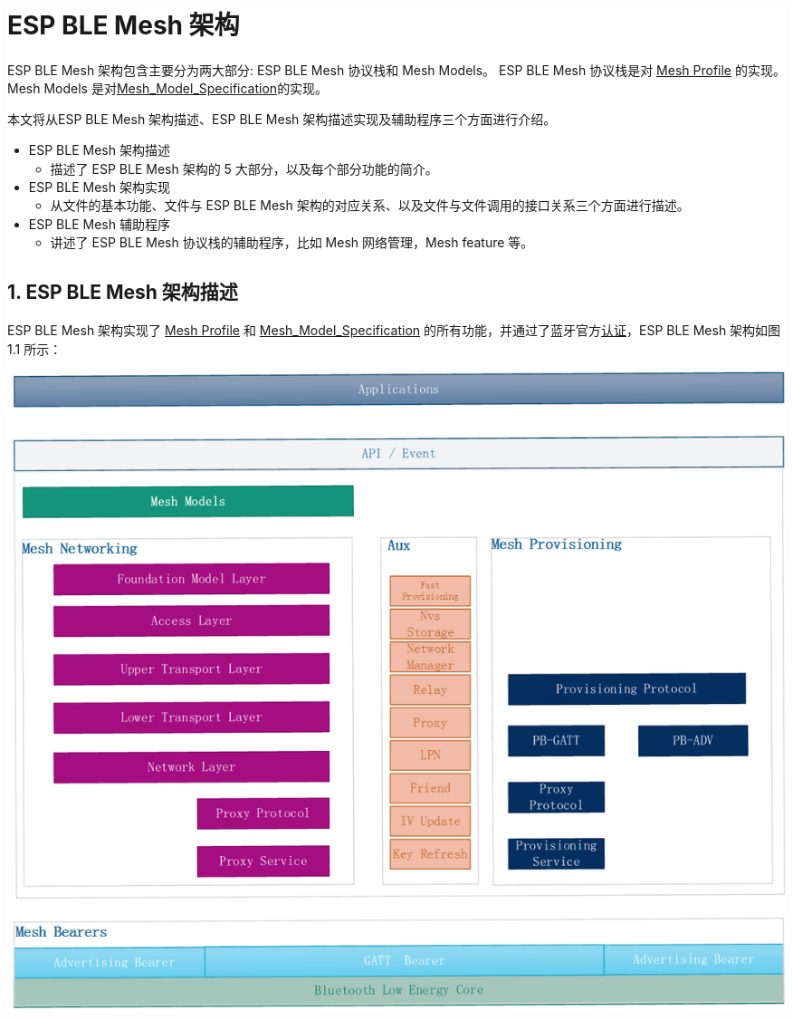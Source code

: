 # ESP BLE Mesh 架构
ESP BLE Mesh 架构包含主要分为两大部分: ESP BLE Mesh 协议栈和 Mesh Models。
ESP BLE Mesh 协议栈是对 [Mesh Profile]() 的实现。Mesh Models 是对[Mesh_Model_Specification]()的实现。

本文将从ESP BLE Mesh 架构描述、ESP BLE Mesh 架构描述实现及辅助程序三个方面进行介绍。
* ESP BLE Mesh 架构描述
   * 描述了 ESP BLE Mesh 架构的 5 大部分，以及每个部分功能的简介。
* ESP BLE Mesh 架构实现
   * 从文件的基本功能、文件与 ESP BLE Mesh 架构的对应关系、以及文件与文件调用的接口关系三个方面进行描述。
* ESP BLE Mesh 辅助程序
   * 讲述了 ESP BLE Mesh 协议栈的辅助程序，比如 Mesh 网络管理，Mesh feature 等。

## 1. ESP BLE Mesh 架构描述

ESP BLE Mesh 架构实现了 [Mesh Profile]() 和 [Mesh_Model_Specification]() 的所有功能，并通过了蓝牙官方[认证]()，ESP BLE Mesh 架构如图 1.1 所示：

![arch](images/arch.png)
